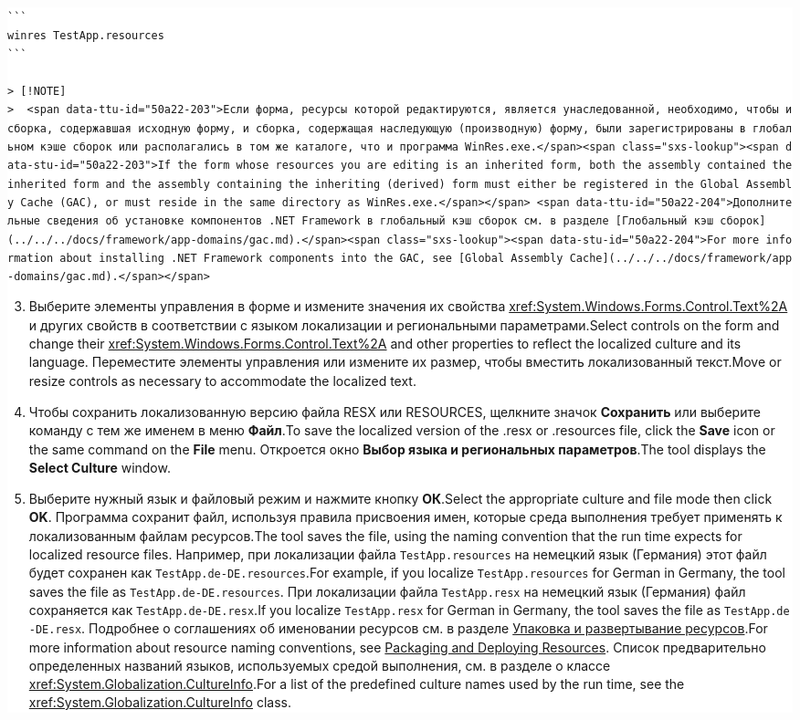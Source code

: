     ```  
    winres TestApp.resources  
    ```  
  
    > [!NOTE]
    >  <span data-ttu-id="50a22-203">Если форма, ресурсы которой редактируются, является унаследованной, необходимо, чтобы и сборка, содержавшая исходную форму, и сборка, содержащая наследующую (производную) форму, были зарегистрированы в глобальном кэше сборок или располагались в том же каталоге, что и программа WinRes.exe.</span><span class="sxs-lookup"><span data-stu-id="50a22-203">If the form whose resources you are editing is an inherited form, both the assembly contained the inherited form and the assembly containing the inheriting (derived) form must either be registered in the Global Assembly Cache (GAC), or must reside in the same directory as WinRes.exe.</span></span> <span data-ttu-id="50a22-204">Дополнительные сведения об установке компонентов .NET Framework в глобальный кэш сборок см. в разделе [Глобальный кэш сборок](../../../docs/framework/app-domains/gac.md).</span><span class="sxs-lookup"><span data-stu-id="50a22-204">For more information about installing .NET Framework components into the GAC, see [Global Assembly Cache](../../../docs/framework/app-domains/gac.md).</span></span>  
  
3.  <span data-ttu-id="50a22-205">Выберите элементы управления в форме и измените значения их свойства <xref:System.Windows.Forms.Control.Text%2A> и других свойств в соответствии с языком локализации и региональными параметрами.</span><span class="sxs-lookup"><span data-stu-id="50a22-205">Select controls on the form and change their <xref:System.Windows.Forms.Control.Text%2A> and other properties to reflect the localized culture and its language.</span></span> <span data-ttu-id="50a22-206">Переместите элементы управления или измените их размер, чтобы вместить локализованный текст.</span><span class="sxs-lookup"><span data-stu-id="50a22-206">Move or resize controls as necessary to accommodate the localized text.</span></span>  
  
4.  <span data-ttu-id="50a22-207">Чтобы сохранить локализованную версию файла RESX или RESOURCES, щелкните значок **Сохранить** или выберите команду с тем же именем в меню **Файл**.</span><span class="sxs-lookup"><span data-stu-id="50a22-207">To save the localized version of the .resx or .resources file, click the **Save** icon or the same command on the **File** menu.</span></span> <span data-ttu-id="50a22-208">Откроется окно **Выбор языка и региональных параметров**.</span><span class="sxs-lookup"><span data-stu-id="50a22-208">The tool displays the **Select Culture** window.</span></span>  
  
5.  <span data-ttu-id="50a22-209">Выберите нужный язык и файловый режим и нажмите кнопку **ОК**.</span><span class="sxs-lookup"><span data-stu-id="50a22-209">Select the appropriate culture and file mode then click **OK**.</span></span> <span data-ttu-id="50a22-210">Программа сохранит файл, используя правила присвоения имен, которые среда выполнения требует применять к локализованным файлам ресурсов.</span><span class="sxs-lookup"><span data-stu-id="50a22-210">The tool saves the file, using the naming convention that the run time expects for localized resource files.</span></span> <span data-ttu-id="50a22-211">Например, при локализации файла `TestApp.resources` на немецкий язык (Германия) этот файл будет сохранен как `TestApp.de-DE.resources`.</span><span class="sxs-lookup"><span data-stu-id="50a22-211">For example, if you localize `TestApp.resources` for German in Germany, the tool saves the file as `TestApp.de-DE.resources`.</span></span> <span data-ttu-id="50a22-212">При локализации файла `TestApp.resx` на немецкий язык (Германия) файл сохраняется как `TestApp.de-DE.resx`.</span><span class="sxs-lookup"><span data-stu-id="50a22-212">If you localize `TestApp.resx` for German in Germany, the tool saves the file as `TestApp.de-DE.resx`.</span></span> <span data-ttu-id="50a22-213">Подробнее о соглашениях об именовании ресурсов см. в разделе [Упаковка и развертывание ресурсов](../../../docs/framework/resources/packaging-and-deploying-resources-in-desktop-apps.md).</span><span class="sxs-lookup"><span data-stu-id="50a22-213">For more information about resource naming conventions, see [Packaging and Deploying Resources](../../../docs/framework/resources/packaging-and-deploying-resources-in-desktop-apps.md).</span></span> <span data-ttu-id="50a22-214">Список предварительно определенных названий языков, используемых средой выполнения, см. в разделе о классе <xref:System.Globalization.CultureInfo>.</span><span class="sxs-lookup"><span data-stu-id="50a22-214">For a list of the predefined culture names used by the run time, see the <xref:System.Globalization.CultureInfo> class.</span></span>  
  